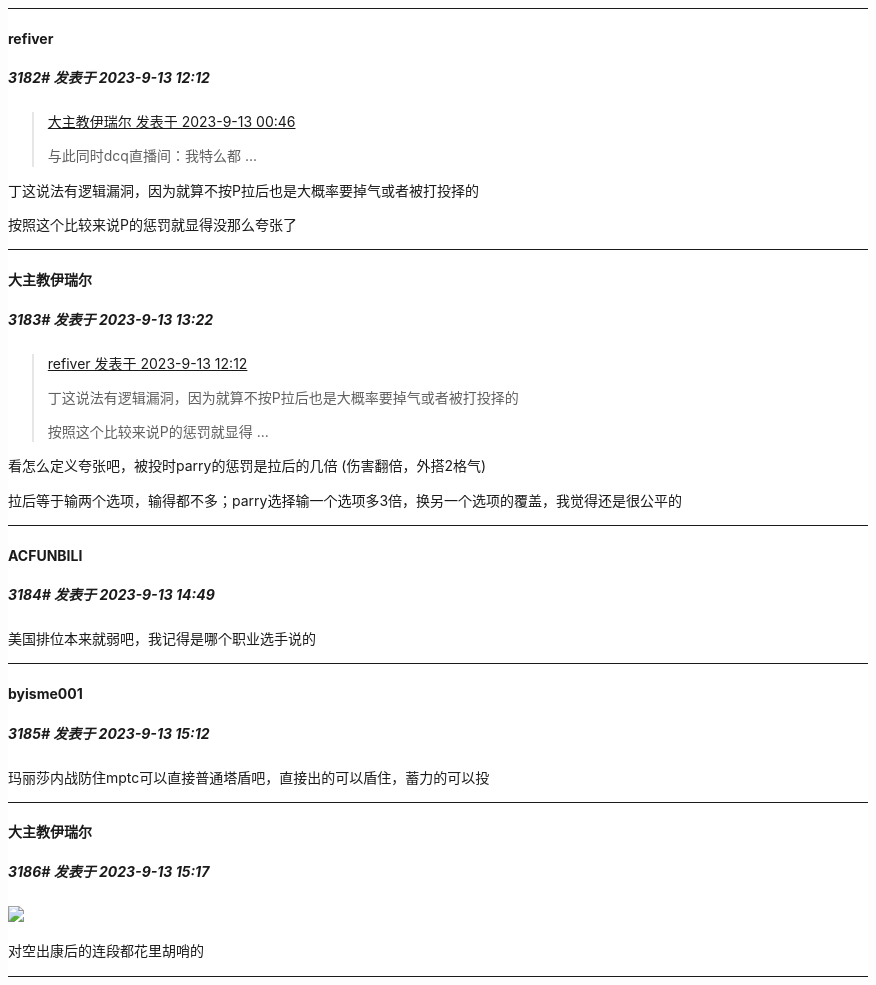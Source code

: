 *****

####  refiver  
##### 3182#       发表于 2023-9-13 12:12

<blockquote><a href="httphttps://bbs.saraba1st.com/2b/forum.php?mod=redirect&amp;goto=findpost&amp;pid=62384255&amp;ptid=2139166" target="_blank">大主教伊瑞尔 发表于 2023-9-13 00:46</a>

与此同时dcq直播间：我特么都 ...</blockquote>
丁这说法有逻辑漏洞，因为就算不按P拉后也是大概率要掉气或者被打投择的

按照这个比较来说P的惩罚就显得没那么夸张了


*****

####  大主教伊瑞尔  
##### 3183#       发表于 2023-9-13 13:22

<blockquote><a href="httphttps://bbs.saraba1st.com/2b/forum.php?mod=redirect&amp;goto=findpost&amp;pid=62388441&amp;ptid=2139166" target="_blank">refiver 发表于 2023-9-13 12:12</a>

丁这说法有逻辑漏洞，因为就算不按P拉后也是大概率要掉气或者被打投择的

按照这个比较来说P的惩罚就显得 ...</blockquote>
看怎么定义夸张吧，被投时parry的惩罚是拉后的几倍 (伤害翻倍，外搭2格气)

拉后等于输两个选项，输得都不多；parry选择输一个选项多3倍，换另一个选项的覆盖，我觉得还是很公平的


*****

####  ACFUNBILI  
##### 3184#       发表于 2023-9-13 14:49

美国排位本来就弱吧，我记得是哪个职业选手说的


*****

####  byisme001  
##### 3185#       发表于 2023-9-13 15:12

玛丽莎内战防住mptc可以直接普通塔盾吧，直接出的可以盾住，蓄力的可以投


*****

####  大主教伊瑞尔  
##### 3186#       发表于 2023-9-13 15:17

<img src="https://p.sda1.dev/13/10d4fe629ca86dd00a9178cae1891959/juggle.gif" referrerpolicy="no-referrer">

对空出康后的连段都花里胡哨的


*****
